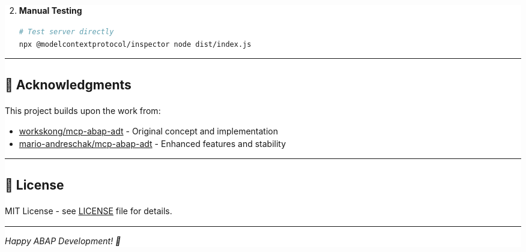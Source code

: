 2. **Manual Testing**
   ```bash
   # Test server directly
   npx @modelcontextprotocol/inspector node dist/index.js
   ```

---

## 🙏 Acknowledgments

This project builds upon the work from:

- [workskong/mcp-abap-adt](https://github.com/workskong/mcp-abap-adt) - Original concept and implementation
- [mario-andreschak/mcp-abap-adt](https://github.com/mario-andreschak/mcp-abap-adt) - Enhanced features and stability

---

## 📄 License

MIT License - see [LICENSE](LICENSE) file for details.

---

_Happy ABAP Development! 🎯_
